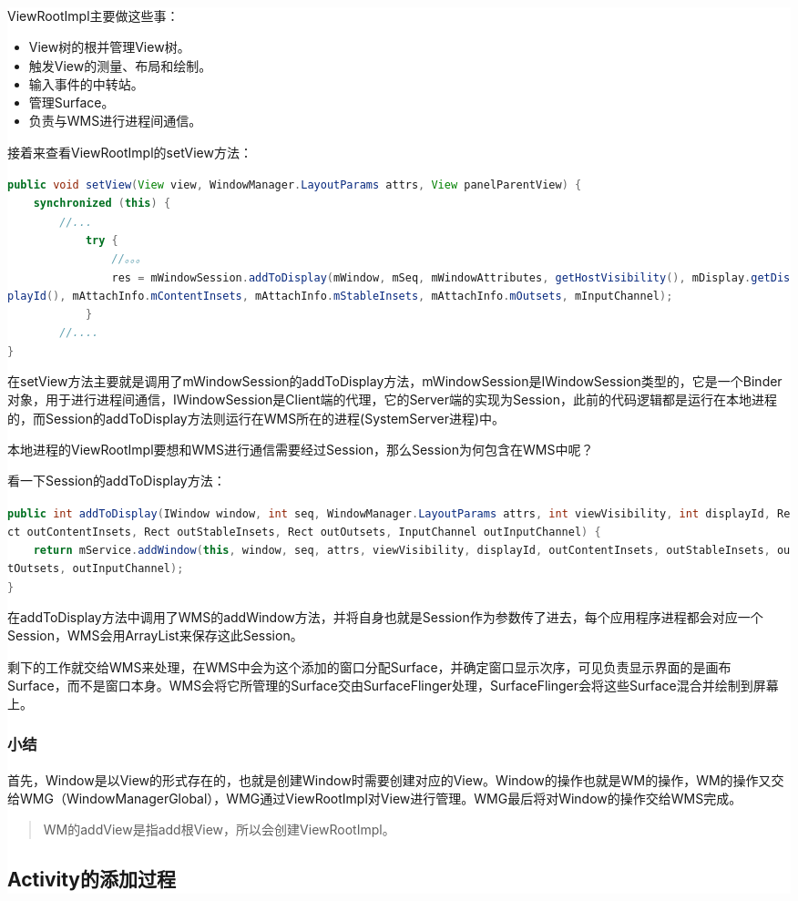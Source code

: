 ViewRootImpl主要做这些事：

- View树的根并管理View树。
- 触发View的测量、布局和绘制。
- 输入事件的中转站。
- 管理Surface。
- 负责与WMS进行进程间通信。

接着来查看ViewRootImpl的setView方法：

```java
public void setView(View view, WindowManager.LayoutParams attrs, View panelParentView) {
    synchronized (this) {
        //...
            try {
                //。。。
                res = mWindowSession.addToDisplay(mWindow, mSeq, mWindowAttributes, getHostVisibility(), mDisplay.getDisplayId(), mAttachInfo.mContentInsets, mAttachInfo.mStableInsets, mAttachInfo.mOutsets, mInputChannel);
            } 
      	//....
}
```

在setView方法主要就是调用了mWindowSession的addToDisplay方法，mWindowSession是IWindowSession类型的，它是一个Binder对象，用于进行进程间通信，IWindowSession是Client端的代理，它的Server端的实现为Session，此前的代码逻辑都是运行在本地进程的，而Session的addToDisplay方法则运行在WMS所在的进程(SystemServer进程)中。

本地进程的ViewRootImpl要想和WMS进行通信需要经过Session，那么Session为何包含在WMS中呢？

看一下Session的addToDisplay方法：

```java
public int addToDisplay(IWindow window, int seq, WindowManager.LayoutParams attrs, int viewVisibility, int displayId, Rect outContentInsets, Rect outStableInsets, Rect outOutsets, InputChannel outInputChannel) {
    return mService.addWindow(this, window, seq, attrs, viewVisibility, displayId, outContentInsets, outStableInsets, outOutsets, outInputChannel);
}
```

在addToDisplay方法中调用了WMS的addWindow方法，并将自身也就是Session作为参数传了进去，每个应用程序进程都会对应一个 Session，WMS会用ArrayList来保存这此Session。

剩下的工作就交给WMS来处理，在WMS中会为这个添加的窗口分配Surface，并确定窗口显示次序，可见负责显示界面的是画布Surface，而不是窗口本身。WMS会将它所管理的Surface交由SurfaceFlinger处理，SurfaceFlinger会将这些Surface混合并绘制到屏幕上。

### 小结

首先，Window是以View的形式存在的，也就是创建Window时需要创建对应的View。Window的操作也就是WM的操作，WM的操作又交给WMG（WindowManagerGlobal），WMG通过ViewRootImpl对View进行管理。WMG最后将对Window的操作交给WMS完成。

>   WM的addView是指add根View，所以会创建ViewRootImpl。

## Activity的添加过程
